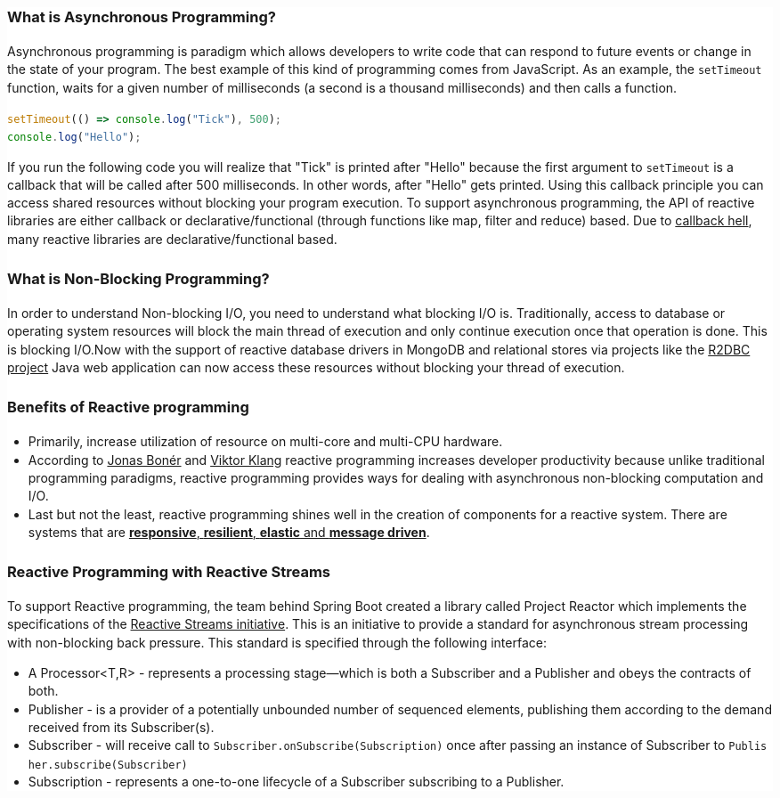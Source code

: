 ### What is Asynchronous Programming?

Asynchronous programming is paradigm which allows developers to write code that can respond to future events or change in the state of your program. The best example of this kind of programming comes from JavaScript. As an example, the `setTimeout` function, waits for a given number of milliseconds (a second is a thousand milliseconds) and then calls a function.

```js
setTimeout(() => console.log("Tick"), 500);
console.log("Hello");
```
If you run the following code you will realize that "Tick" is printed after "Hello" because the first argument to `setTimeout` is a callback that will be called after 500 milliseconds. In other words, after "Hello" gets printed. Using this callback principle you can access shared resources without blocking your program execution. To support asynchronous programming, the API of reactive libraries are either callback or declarative/functional (through functions like map, filter and reduce) based. Due to [callback hell](https://stackoverflow.com/questions/25098066/what-is-callback-hell-and-how-and-why-rx-solves-it), many reactive libraries are declarative/functional based.

### What is Non-Blocking Programming?

In order to understand Non-blocking I/O, you need to understand what blocking I/O is. Traditionally, access to database or operating system resources will block the main thread of execution and only continue execution once that operation is done. This is blocking I/O.Now with the support of reactive database drivers in MongoDB and relational stores via projects like the [R2DBC project](http://r2dbc.io/) Java web application can now access these resources without blocking your thread of execution.

### Benefits of Reactive programming

* Primarily, increase utilization of resource on multi-core and multi-CPU hardware.
* According to [Jonas Bonér](https://www.oreilly.com/people/920a5-jonas-boner) and [Viktor Klang](https://www.oreilly.com/people/4f674-viktor-klang) reactive programming increases developer productivity because unlike traditional programming paradigms, reactive programming provides ways for dealing with asynchronous non-blocking computation and I/O.
* Last but not the least, reactive programming shines well in the creation of components for a reactive system. There are systems that are [**responsive**, **resilient**, **elastic** and **message driven**](https://www.reactivemanifesto.org/).

### Reactive Programming with Reactive Streams

To support Reactive programming, the team behind Spring Boot created a library called Project Reactor which implements the specifications of the [Reactive Streams initiative](http://www.reactive-streams.org/). This is an initiative to provide a standard for asynchronous stream processing with non-blocking back pressure. This standard is specified through the following interface:

* A Processor<T,R> - represents a processing stage—which is both a Subscriber and a Publisher and obeys the contracts of both.
* Publisher<T> - is a provider of a potentially unbounded number of sequenced elements, publishing them according to the demand received from its Subscriber(s).
* Subscriber<T> - will receive call to `Subscriber.onSubscribe(Subscription)` once after passing an instance of Subscriber to `Publisher.subscribe(Subscriber)`
* Subscription - represents a one-to-one lifecycle of a Subscriber subscribing to a Publisher.
